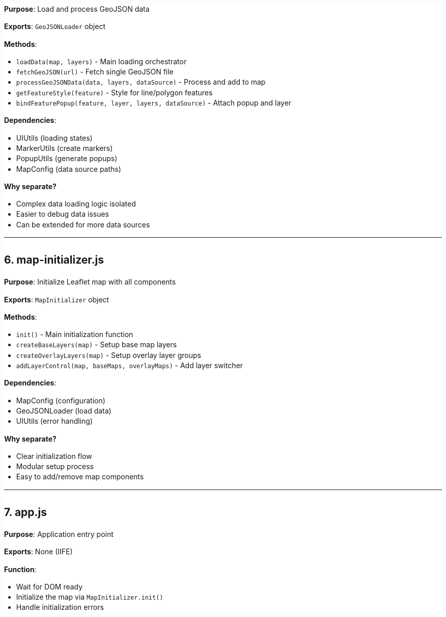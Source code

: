 **Purpose**: Load and process GeoJSON data

**Exports**: `GeoJSONLoader` object

**Methods**:
- `loadData(map, layers)` - Main loading orchestrator
- `fetchGeoJSON(url)` - Fetch single GeoJSON file
- `processGeoJSONData(data, layers, dataSource)` - Process and add to map
- `getFeatureStyle(feature)` - Style for line/polygon features
- `bindFeaturePopup(feature, layer, layers, dataSource)` - Attach popup and layer

**Dependencies**: 
- UIUtils (loading states)
- MarkerUtils (create markers)
- PopupUtils (generate popups)
- MapConfig (data source paths)

**Why separate?**
- Complex data loading logic isolated
- Easier to debug data issues
- Can be extended for more data sources

---

## 6. map-initializer.js

**Purpose**: Initialize Leaflet map with all components

**Exports**: `MapInitializer` object

**Methods**:
- `init()` - Main initialization function
- `createBaseLayers(map)` - Setup base map layers
- `createOverlayLayers(map)` - Setup overlay layer groups
- `addLayerControl(map, baseMaps, overlayMaps)` - Add layer switcher

**Dependencies**:
- MapConfig (configuration)
- GeoJSONLoader (load data)
- UIUtils (error handling)

**Why separate?**
- Clear initialization flow
- Modular setup process
- Easy to add/remove map components

---

## 7. app.js

**Purpose**: Application entry point

**Exports**: None (IIFE)

**Function**:
- Wait for DOM ready
- Initialize the map via `MapInitializer.init()`
- Handle initialization errors
